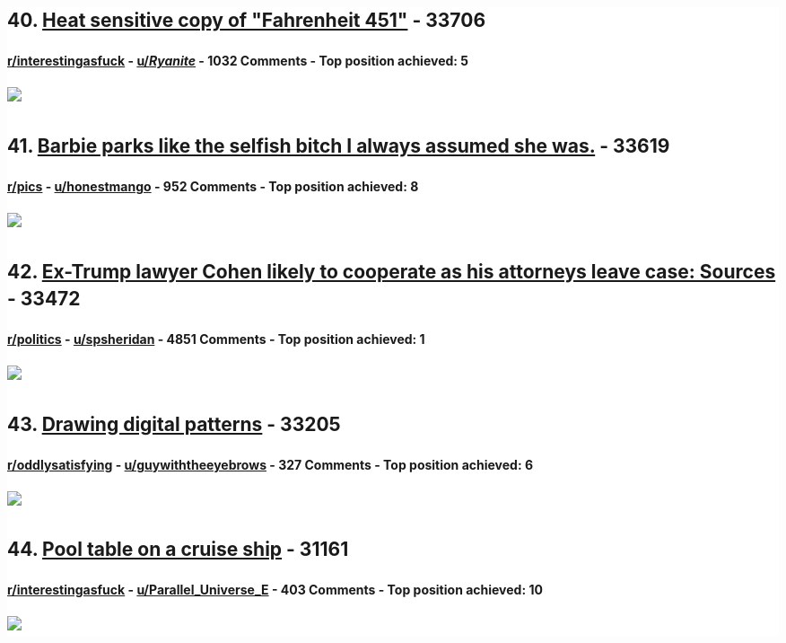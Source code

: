## 40. [Heat sensitive copy of "Fahrenheit 451"](http://reddit.com/r/interestingasfuck/comments/8qrr76/heat_sensitive_copy_of_fahrenheit_451/) - 33706
#### [r/interestingasfuck](http://reddit.com/r/interestingasfuck) - [u/_Ryanite_](http://reddit.com/u/_Ryanite_) - 1032 Comments - Top position achieved: 5

<a href="https://i.imgur.com/31Lx3MP.gifv"><img src="https://b.thumbs.redditmedia.com/f0-RyZFwytoqlasOL1xcljAoSFcW6MrAkgAUBbdtZWI.jpg"></img></a>

## 41. [Barbie parks like the selfish bitch I always assumed she was.](http://reddit.com/r/pics/comments/8qnyzh/barbie_parks_like_the_selfish_bitch_i_always/) - 33619
#### [r/pics](http://reddit.com/r/pics) - [u/honestmango](http://reddit.com/u/honestmango) - 952 Comments - Top position achieved: 8

<a href="https://i.redd.it/igqvbxw2un311.jpg"><img src="https://b.thumbs.redditmedia.com/6J95akO1mlymYygR9YrcwAFVAVq-85xy-sCx9DicJEo.jpg"></img></a>

## 42. [Ex-Trump lawyer Cohen likely to cooperate as his attorneys leave case: Sources](http://reddit.com/r/politics/comments/8qsuqc/extrump_lawyer_cohen_likely_to_cooperate_as_his/) - 33472
#### [r/politics](http://reddit.com/r/politics) - [u/spsheridan](http://reddit.com/u/spsheridan) - 4851 Comments - Top position achieved: 1

<a href="https://abcnews.go.com/US/trump-lawyer-michael-cohen-cooperate-attorneys-leave-case/story?id=55861988"><img src="https://b.thumbs.redditmedia.com/DzFykxDepAcWR7SKzhAFasDJOEpLGtQkMqMzuNpjapg.jpg"></img></a>

## 43. [Drawing digital patterns](http://reddit.com/r/oddlysatisfying/comments/8quwoo/drawing_digital_patterns/) - 33205
#### [r/oddlysatisfying](http://reddit.com/r/oddlysatisfying) - [u/guywiththeeyebrows](http://reddit.com/u/guywiththeeyebrows) - 327 Comments - Top position achieved: 6

<a href="https://v.redd.it/0i87iel4dt311"><img src="https://a.thumbs.redditmedia.com/V4DahNK6DISJYFL8jqQQmg0TClZr8zdp3yU9C62z2k0.jpg"></img></a>

## 44. [Pool table on a cruise ship](http://reddit.com/r/interestingasfuck/comments/8qo75y/pool_table_on_a_cruise_ship/) - 31161
#### [r/interestingasfuck](http://reddit.com/r/interestingasfuck) - [u/Parallel_Universe_E](http://reddit.com/u/Parallel_Universe_E) - 403 Comments - Top position achieved: 10

<a href="http://i.imgur.com/7KK7QFA.gifv"><img src="https://b.thumbs.redditmedia.com/BWLfQAVSpt0MM4W8nxvedu4Ns4YihwMvazd0SsboTVc.jpg"></img></a>
